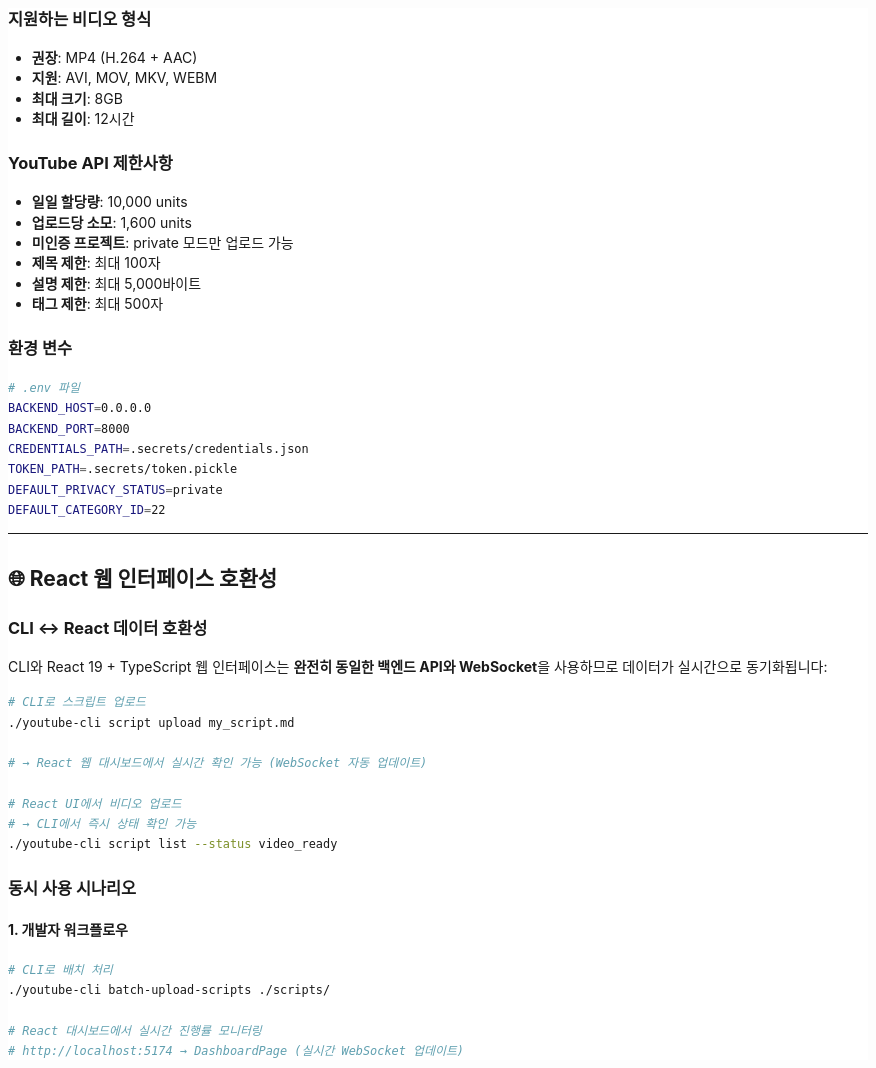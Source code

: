 ### 지원하는 비디오 형식

- **권장**: MP4 (H.264 + AAC)
- **지원**: AVI, MOV, MKV, WEBM
- **최대 크기**: 8GB
- **최대 길이**: 12시간

### YouTube API 제한사항

- **일일 할당량**: 10,000 units
- **업로드당 소모**: 1,600 units
- **미인증 프로젝트**: private 모드만 업로드 가능
- **제목 제한**: 최대 100자
- **설명 제한**: 최대 5,000바이트
- **태그 제한**: 최대 500자

### 환경 변수

```bash
# .env 파일
BACKEND_HOST=0.0.0.0
BACKEND_PORT=8000
CREDENTIALS_PATH=.secrets/credentials.json
TOKEN_PATH=.secrets/token.pickle
DEFAULT_PRIVACY_STATUS=private
DEFAULT_CATEGORY_ID=22
```

---

## 🌐 React 웹 인터페이스 호환성

### CLI ↔ React 데이터 호환성

CLI와 React 19 + TypeScript 웹 인터페이스는 **완전히 동일한 백엔드 API와 WebSocket**을 사용하므로 데이터가 실시간으로 동기화됩니다:

```bash
# CLI로 스크립트 업로드
./youtube-cli script upload my_script.md

# → React 웹 대시보드에서 실시간 확인 가능 (WebSocket 자동 업데이트)

# React UI에서 비디오 업로드
# → CLI에서 즉시 상태 확인 가능
./youtube-cli script list --status video_ready
```

### 동시 사용 시나리오

#### 1. **개발자 워크플로우**
```bash
# CLI로 배치 처리
./youtube-cli batch-upload-scripts ./scripts/

# React 대시보드에서 실시간 진행률 모니터링
# http://localhost:5174 → DashboardPage (실시간 WebSocket 업데이트)
```
